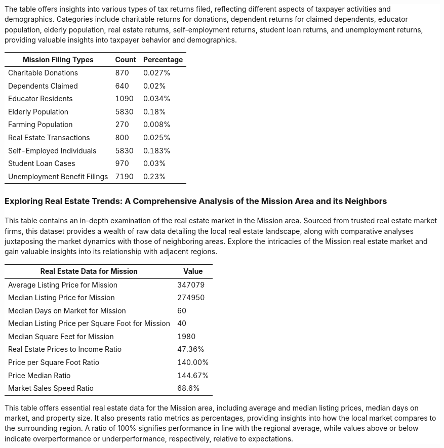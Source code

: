 The table offers insights into various types of tax returns filed, reflecting different aspects of taxpayer activities and demographics. Categories include charitable returns for donations, dependent returns for claimed dependents, educator population, elderly population, real estate returns, self-employment returns, student loan returns, and unemployment returns, providing valuable insights into taxpayer behavior and demographics.

| Mission Filing Types                    | Count | Percentage |
|--------------------------------------|-------|------------|
| Charitable Donations                 | 870 | 0.027% |
| Dependents Claimed                   | 640 | 0.02% |
| Educator Residents                   | 1090 | 0.034% |
| Elderly Population                   | 5830 | 0.18% |
| Farming Population                   | 270 | 0.008% |
| Real Estate Transactions             | 800 | 0.025% |
| Self-Employed Individuals            | 5830 | 0.183% |
| Student Loan Cases                   | 970 | 0.03% |
| Unemployment Benefit Filings         | 7190 | 0.23% |

### Exploring Real Estate Trends: A Comprehensive Analysis of the Mission Area and its Neighbors

This table contains an in-depth examination of the real estate market in the Mission area. Sourced from trusted real estate market firms, this dataset provides a wealth of raw data detailing the local real estate landscape, along with comparative analyses juxtaposing the market dynamics with those of neighboring areas. Explore the intricacies of the Mission real estate market and gain valuable insights into its relationship with adjacent regions.


| Real Estate Data for Mission                       | Value    |
|------------------------------------------------|----------|
| Average Listing Price for Mission               | 347079 |
| Median Listing Price for Mission                | 274950 |
| Median Days on Market for Mission               | 60 |
| Median Listing Price per Square Foot for Mission| 40 |
| Median Square Feet for Mission                  | 1980 |
| Real Estate Prices to Income Ratio           | 47.36% |
| Price per Square Foot Ratio                  | 140.00% |
| Price Median Ratio                           | 144.67% |
| Market Sales Speed Ratio                     | 68.6% |

This table offers essential real estate data for the Mission area, including average and median listing prices, median days on market, and property size. It also presents ratio metrics as percentages, providing insights into how the local market compares to the surrounding region. A ratio of 100% signifies performance in line with the regional average, while values above or below indicate overperformance or underperformance, respectively, relative to expectations.
